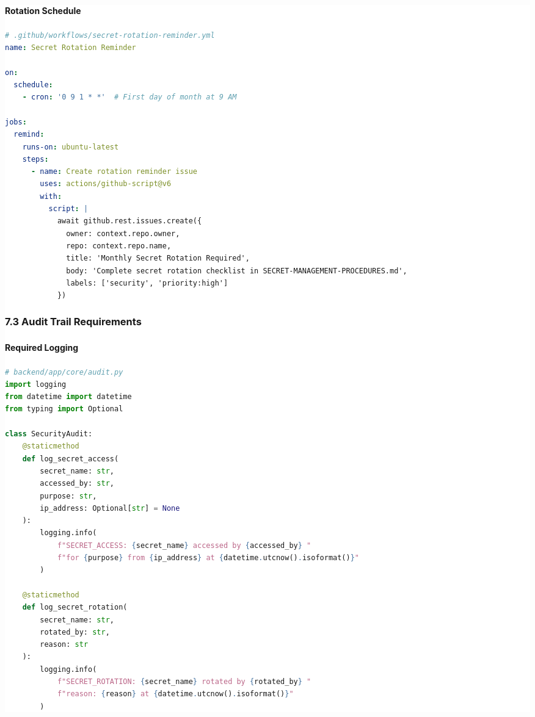 #### **Rotation Schedule**
```yaml
# .github/workflows/secret-rotation-reminder.yml
name: Secret Rotation Reminder

on:
  schedule:
    - cron: '0 9 1 * *'  # First day of month at 9 AM

jobs:
  remind:
    runs-on: ubuntu-latest
    steps:
      - name: Create rotation reminder issue
        uses: actions/github-script@v6
        with:
          script: |
            await github.rest.issues.create({
              owner: context.repo.owner,
              repo: context.repo.name,
              title: 'Monthly Secret Rotation Required',
              body: 'Complete secret rotation checklist in SECRET-MANAGEMENT-PROCEDURES.md',
              labels: ['security', 'priority:high']
            })
```

### 7.3 Audit Trail Requirements

#### **Required Logging**
```python
# backend/app/core/audit.py
import logging
from datetime import datetime
from typing import Optional

class SecurityAudit:
    @staticmethod
    def log_secret_access(
        secret_name: str,
        accessed_by: str,
        purpose: str,
        ip_address: Optional[str] = None
    ):
        logging.info(
            f"SECRET_ACCESS: {secret_name} accessed by {accessed_by} "
            f"for {purpose} from {ip_address} at {datetime.utcnow().isoformat()}"
        )

    @staticmethod
    def log_secret_rotation(
        secret_name: str,
        rotated_by: str,
        reason: str
    ):
        logging.info(
            f"SECRET_ROTATION: {secret_name} rotated by {rotated_by} "
            f"reason: {reason} at {datetime.utcnow().isoformat()}"
        )
```
